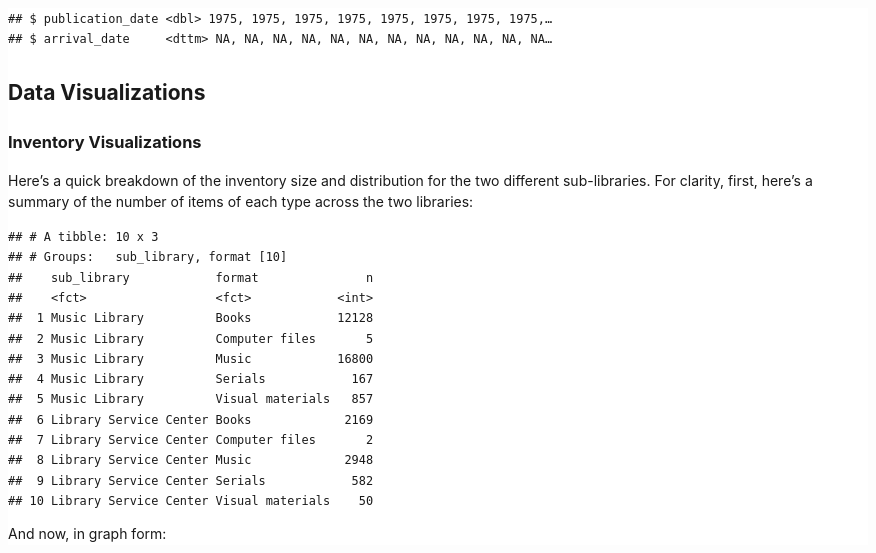     ## $ publication_date <dbl> 1975, 1975, 1975, 1975, 1975, 1975, 1975, 1975,…
    ## $ arrival_date     <dttm> NA, NA, NA, NA, NA, NA, NA, NA, NA, NA, NA, NA…

## Data Visualizations

### Inventory Visualizations

Here’s a quick breakdown of the inventory size and distribution for the
two different sub-libraries. For clarity, first, here’s a summary of the
number of items of each type across the two libraries:

    ## # A tibble: 10 x 3
    ## # Groups:   sub_library, format [10]
    ##    sub_library            format               n
    ##    <fct>                  <fct>            <int>
    ##  1 Music Library          Books            12128
    ##  2 Music Library          Computer files       5
    ##  3 Music Library          Music            16800
    ##  4 Music Library          Serials            167
    ##  5 Music Library          Visual materials   857
    ##  6 Library Service Center Books             2169
    ##  7 Library Service Center Computer files       2
    ##  8 Library Service Center Music             2948
    ##  9 Library Service Center Serials            582
    ## 10 Library Service Center Visual materials    50

And now, in graph form:
